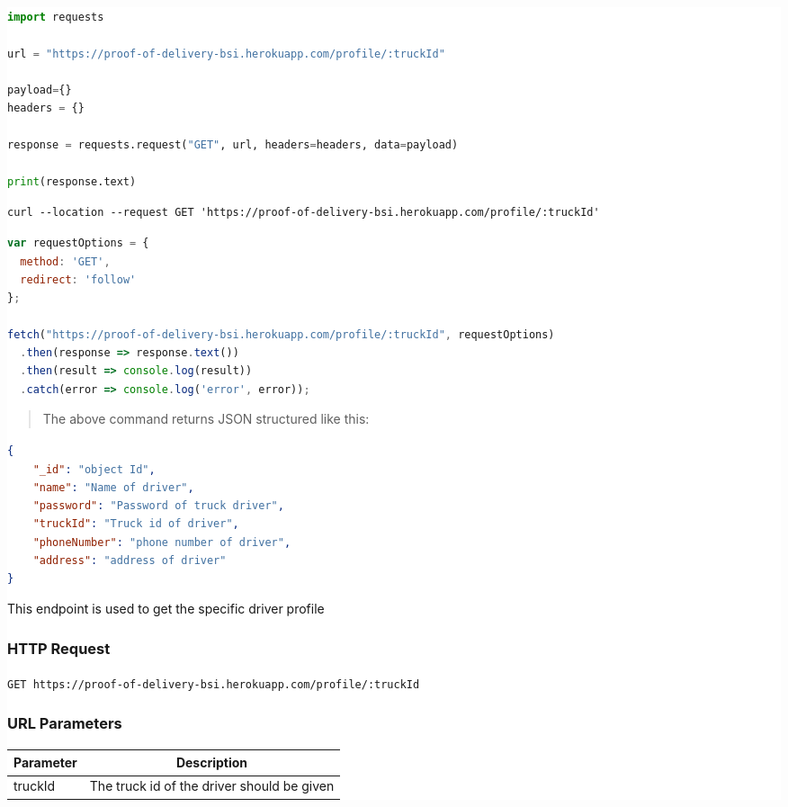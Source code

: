 
```python
import requests

url = "https://proof-of-delivery-bsi.herokuapp.com/profile/:truckId"

payload={}
headers = {}

response = requests.request("GET", url, headers=headers, data=payload)

print(response.text)

```

```shell
curl --location --request GET 'https://proof-of-delivery-bsi.herokuapp.com/profile/:truckId'
```

```javascript
var requestOptions = {
  method: 'GET',
  redirect: 'follow'
};

fetch("https://proof-of-delivery-bsi.herokuapp.com/profile/:truckId", requestOptions)
  .then(response => response.text())
  .then(result => console.log(result))
  .catch(error => console.log('error', error));
```

> The above command returns JSON structured like this:

```json
{
    "_id": "object Id",
    "name": "Name of driver",
    "password": "Password of truck driver",
    "truckId": "Truck id of driver",
    "phoneNumber": "phone number of driver",
    "address": "address of driver"
}
```

This endpoint is used to get the specific driver profile


### HTTP Request

`GET https://proof-of-delivery-bsi.herokuapp.com/profile/:truckId`

### URL Parameters

Parameter | Description
--------- | -----------
truckId | The truck id of the driver should be given 
